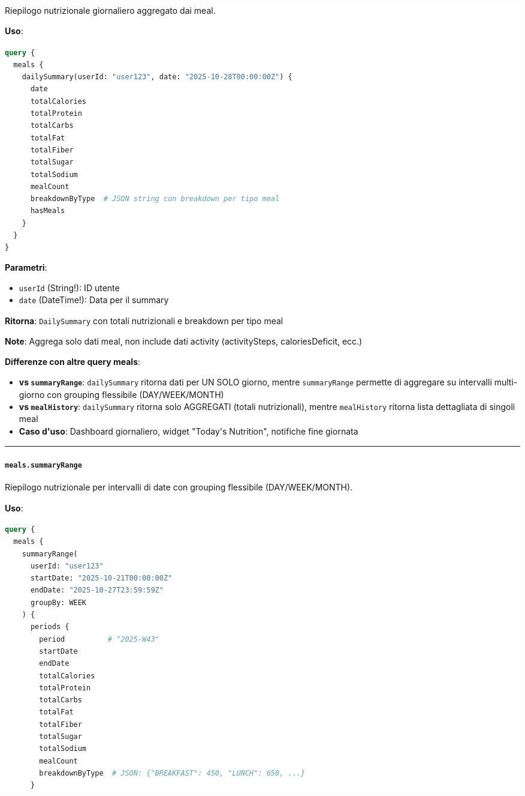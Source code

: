 Riepilogo nutrizionale giornaliero aggregato dai meal.

**Uso**:
```graphql
query {
  meals {
    dailySummary(userId: "user123", date: "2025-10-28T00:00:00Z") {
      date
      totalCalories
      totalProtein
      totalCarbs
      totalFat
      totalFiber
      totalSugar
      totalSodium
      mealCount
      breakdownByType  # JSON string con breakdown per tipo meal
      hasMeals
    }
  }
}
```

**Parametri**:
- `userId` (String!): ID utente
- `date` (DateTime!): Data per il summary

**Ritorna**: `DailySummary` con totali nutrizionali e breakdown per tipo meal

**Note**: Aggrega solo dati meal, non include dati activity (activitySteps, caloriesDeficit, ecc.)

**Differenze con altre query meals**:
- **vs `summaryRange`**: `dailySummary` ritorna dati per UN SOLO giorno, mentre `summaryRange` permette di aggregare su intervalli multi-giorno con grouping flessibile (DAY/WEEK/MONTH)
- **vs `mealHistory`**: `dailySummary` ritorna solo AGGREGATI (totali nutrizionali), mentre `mealHistory` ritorna lista dettagliata di singoli meal
- **Caso d'uso**: Dashboard giornaliero, widget "Today's Nutrition", notifiche fine giornata

---

#### `meals.summaryRange`

Riepilogo nutrizionale per intervalli di date con grouping flessibile (DAY/WEEK/MONTH).

**Uso**:
```graphql
query {
  meals {
    summaryRange(
      userId: "user123"
      startDate: "2025-10-21T00:00:00Z"
      endDate: "2025-10-27T23:59:59Z"
      groupBy: WEEK
    ) {
      periods {
        period          # "2025-W43"
        startDate
        endDate
        totalCalories
        totalProtein
        totalCarbs
        totalFat
        totalFiber
        totalSugar
        totalSodium
        mealCount
        breakdownByType  # JSON: {"BREAKFAST": 450, "LUNCH": 650, ...}
      }
```